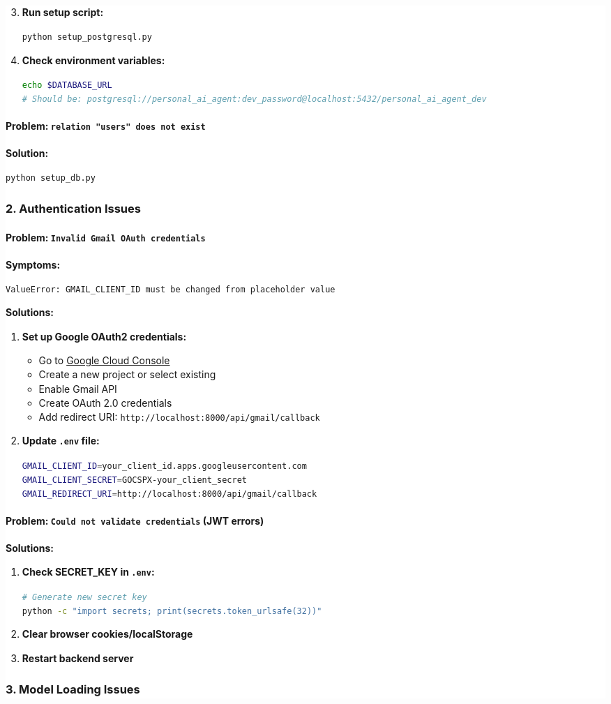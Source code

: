 3. **Run setup script:**
   ```bash
   python setup_postgresql.py
   ```

4. **Check environment variables:**
   ```bash
   echo $DATABASE_URL
   # Should be: postgresql://personal_ai_agent:dev_password@localhost:5432/personal_ai_agent_dev
   ```

#### Problem: `relation "users" does not exist`

**Solution:**
```bash
python setup_db.py
```

### 2. Authentication Issues

#### Problem: `Invalid Gmail OAuth credentials`

**Symptoms:**
```
ValueError: GMAIL_CLIENT_ID must be changed from placeholder value
```

**Solutions:**
1. **Set up Google OAuth2 credentials:**
   - Go to [Google Cloud Console](https://console.cloud.google.com/)
   - Create a new project or select existing
   - Enable Gmail API
   - Create OAuth 2.0 credentials
   - Add redirect URI: `http://localhost:8000/api/gmail/callback`

2. **Update `.env` file:**
   ```bash
   GMAIL_CLIENT_ID=your_client_id.apps.googleusercontent.com
   GMAIL_CLIENT_SECRET=GOCSPX-your_client_secret
   GMAIL_REDIRECT_URI=http://localhost:8000/api/gmail/callback
   ```

#### Problem: `Could not validate credentials` (JWT errors)

**Solutions:**
1. **Check SECRET_KEY in `.env`:**
   ```bash
   # Generate new secret key
   python -c "import secrets; print(secrets.token_urlsafe(32))"
   ```

2. **Clear browser cookies/localStorage**

3. **Restart backend server**

### 3. Model Loading Issues
